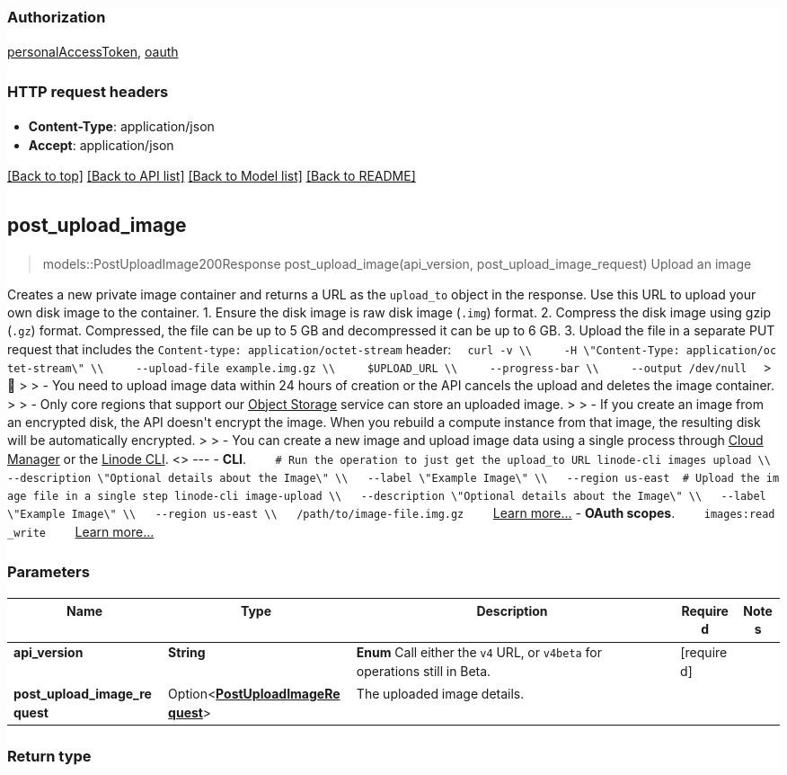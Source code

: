### Authorization

[personalAccessToken](../README.md#personalAccessToken), [oauth](../README.md#oauth)

### HTTP request headers

- **Content-Type**: application/json
- **Accept**: application/json

[[Back to top]](#) [[Back to API list]](../README.md#documentation-for-api-endpoints) [[Back to Model list]](../README.md#documentation-for-models) [[Back to README]](../README.md)


## post_upload_image

> models::PostUploadImage200Response post_upload_image(api_version, post_upload_image_request)
Upload an image

Creates a new private image container and returns a URL as the `upload_to` object in the response. Use this URL to upload your own disk image to the container.  1. Ensure the disk image is raw disk image (`.img`) format.  2. Compress the disk image using gzip (`.gz`) format. Compressed, the file can be up to 5 GB and decompressed it can be up to 6 GB.  3. Upload the file in a separate PUT request that includes the `Content-type: application/octet-stream` header:    ```   curl -v \\     -H \"Content-Type: application/octet-stream\" \\     --upload-file example.img.gz \\     $UPLOAD_URL \\     --progress-bar \\     --output /dev/null   ```  > 📘 > > - You need to upload image data within 24 hours of creation or the API cancels the upload and deletes the image container. > > - Only core regions that support our [Object Storage](https://techdocs.akamai.com/cloud-computing/reference/how-to-choose-a-data-center#product-availability) service can store an uploaded image. > > - If you create an image from an encrypted disk, the API doesn't encrypt the image. When you rebuild a compute instance from that image, the resulting disk will be automatically encrypted. > > - You can create a new image and upload image data using a single process through [Cloud Manager](https://www.linode.com/docs/products/tools/images/guides/upload-an-image/#uploading-an-image-file-through-the-cloud-manager) or the [Linode CLI](https://www.linode.com/docs/products/tools/images/guides/upload-an-image/#uploading-an-image-file-through-the-linode-cli).   <<LB>>  ---   - __CLI__.      ```     # Run the operation to just get the upload_to URL linode-cli images upload \\   --description \"Optional details about the Image\" \\   --label \"Example Image\" \\   --region us-east  # Upload the image file in a single step linode-cli image-upload \\   --description \"Optional details about the Image\" \\   --label \"Example Image\" \\   --region us-east \\   /path/to/image-file.img.gz     ```      [Learn more...](https://techdocs.akamai.com/cloud-computing/docs/getting-started-with-the-linode-cli)  - __OAuth scopes__.      ```     images:read_write     ```      [Learn more...](https://techdocs.akamai.com/linode-api/reference/get-started#oauth)

### Parameters


Name | Type | Description  | Required | Notes
------------- | ------------- | ------------- | ------------- | -------------
**api_version** | **String** | __Enum__ Call either the `v4` URL, or `v4beta` for operations still in Beta. | [required] |
**post_upload_image_request** | Option<[**PostUploadImageRequest**](PostUploadImageRequest.md)> | The uploaded image details. |  |

### Return type
